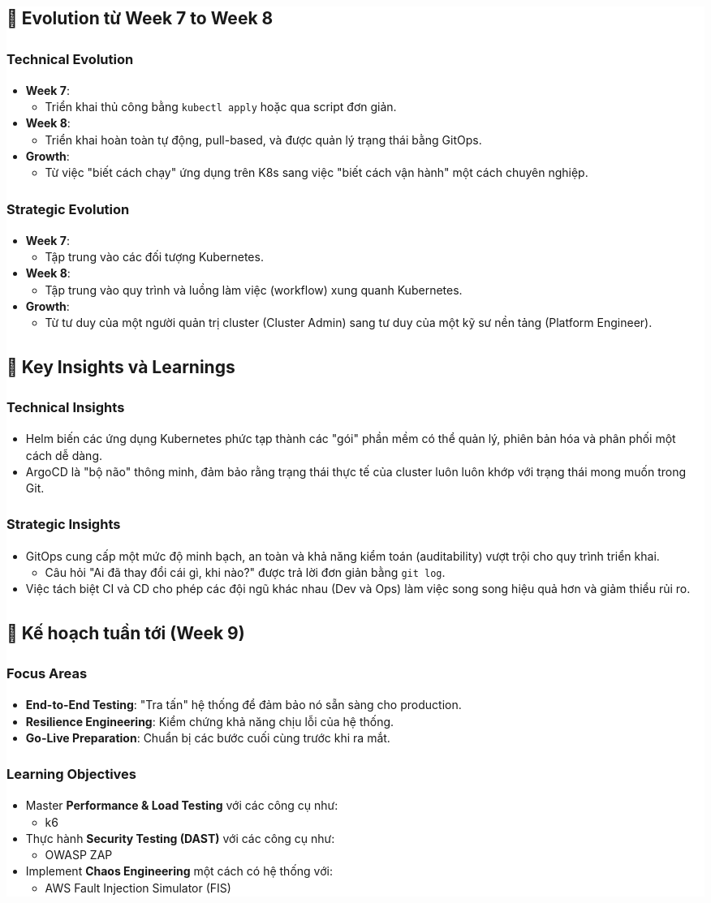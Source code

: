 ## 🔮 Evolution từ Week 7 to Week 8

### Technical Evolution
- **Week 7**:
  - Triển khai thủ công bằng `kubectl apply` hoặc qua script đơn giản.
- **Week 8**:
  - Triển khai hoàn toàn tự động, pull-based, và được quản lý trạng thái bằng GitOps.
- **Growth**:
  - Từ việc "biết cách chạy" ứng dụng trên K8s sang việc "biết cách vận hành" một cách chuyên nghiệp.

### Strategic Evolution
- **Week 7**:
  - Tập trung vào các đối tượng Kubernetes.
- **Week 8**:
  - Tập trung vào quy trình và luồng làm việc (workflow) xung quanh Kubernetes.
- **Growth**:
  - Từ tư duy của một người quản trị cluster (Cluster Admin) sang tư duy của một kỹ sư nền tảng (Platform Engineer).

## 🎯 Key Insights và Learnings

### Technical Insights
- Helm biến các ứng dụng Kubernetes phức tạp thành các "gói" phần mềm có thể quản lý, phiên bản hóa và phân phối một cách dễ dàng.
- ArgoCD là "bộ não" thông minh, đảm bảo rằng trạng thái thực tế của cluster luôn luôn khớp với trạng thái mong muốn trong Git.

### Strategic Insights
- GitOps cung cấp một mức độ minh bạch, an toàn và khả năng kiểm toán (auditability) vượt trội cho quy trình triển khai.
  - Câu hỏi "Ai đã thay đổi cái gì, khi nào?" được trả lời đơn giản bằng `git log`.
- Việc tách biệt CI và CD cho phép các đội ngũ khác nhau (Dev và Ops) làm việc song song hiệu quả hơn và giảm thiểu rủi ro.

## 🔮 Kế hoạch tuần tới (Week 9)

### Focus Areas
- **End-to-End Testing**: "Tra tấn" hệ thống để đảm bảo nó sẵn sàng cho production.
- **Resilience Engineering**: Kiểm chứng khả năng chịu lỗi của hệ thống.
- **Go-Live Preparation**: Chuẩn bị các bước cuối cùng trước khi ra mắt.

### Learning Objectives
- Master **Performance & Load Testing** với các công cụ như:
  - k6
- Thực hành **Security Testing (DAST)** với các công cụ như:
  - OWASP ZAP
- Implement **Chaos Engineering** một cách có hệ thống với:
  - AWS Fault Injection Simulator (FIS)
